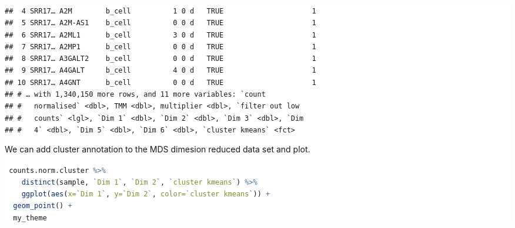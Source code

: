     ##  4 SRR17… A2M        b_cell          1 0 d   TRUE                     1
    ##  5 SRR17… A2M-AS1    b_cell          0 0 d   TRUE                     1
    ##  6 SRR17… A2ML1      b_cell          3 0 d   TRUE                     1
    ##  7 SRR17… A2MP1      b_cell          0 0 d   TRUE                     1
    ##  8 SRR17… A3GALT2    b_cell          0 0 d   TRUE                     1
    ##  9 SRR17… A4GALT     b_cell          4 0 d   TRUE                     1
    ## 10 SRR17… A4GNT      b_cell          0 0 d   TRUE                     1
    ## # … with 1,340,150 more rows, and 11 more variables: `count
    ## #   normalised` <dbl>, TMM <dbl>, multiplier <dbl>, `filter out low
    ## #   counts` <lgl>, `Dim 1` <dbl>, `Dim 2` <dbl>, `Dim 3` <dbl>, `Dim
    ## #   4` <dbl>, `Dim 5` <dbl>, `Dim 6` <dbl>, `cluster kmeans` <fct>

We can add cluster annotation to the MDS dimesion reduced data set and
plot.

``` r
 counts.norm.cluster %>%
    distinct(sample, `Dim 1`, `Dim 2`, `cluster kmeans`) %>%
    ggplot(aes(x=`Dim 1`, y=`Dim 2`, color=`cluster kmeans`)) +
  geom_point() +
  my_theme
```
